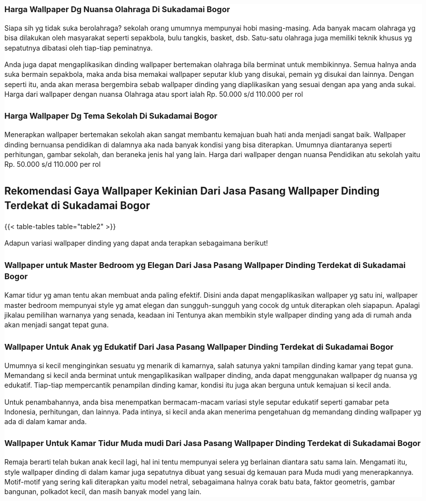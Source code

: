 ### Harga Wallpaper Dg Nuansa Olahraga Di Sukadamai Bogor

Siapa sih yg tidak suka berolahraga? sekolah orang umumnya mempunyai hobi masing-masing. Ada banyak macam olahraga yg bisa dilakukan oleh masyarakat seperti sepakbola, bulu tangkis, basket, dsb. Satu-satu olahraga juga memiliki teknik khusus yg sepatutnya dibatasi oleh tiap-tiap peminatnya.

Anda juga dapat mengaplikasikan dinding wallpaper bertemakan olahraga bila berminat untuk membikinnya. Semua halnya anda suka bermain sepakbola, maka anda bisa memakai wallpaper seputar klub yang disukai, pemain yg disukai dan lainnya. Dengan seperti itu, anda akan merasa bergembira sebab wallpaper dinding yang diaplikasikan yang sesuai dengan apa yang anda sukai. Harga dari wallpaper dengan nuansa Olahraga atau sport ialah Rp. 50.000 s/d 110.000 per rol

### Harga Wallpaper Dg Tema Sekolah Di Sukadamai Bogor

Menerapkan wallpaper bertemakan sekolah akan sangat membantu kemajuan buah hati anda menjadi sangat baik. Wallpaper dinding bernuansa pendidikan di dalamnya aka nada banyak kondisi yang bisa diterapkan. Umumnya diantaranya seperti perhitungan, gambar sekolah, dan beraneka jenis hal yang lain. Harga dari wallpaper dengan nuansa Pendidikan atu sekolah yaitu Rp. 50.000 s/d 110.000 per rol

## Rekomendasi Gaya Wallpaper Kekinian Dari Jasa Pasang Wallpaper Dinding Terdekat di Sukadamai Bogor

{{< table-tables table="table2" >}}

Adapun variasi wallpaper dinding yang dapat anda terapkan sebagaimana berikut!

### Wallpaper untuk Master Bedroom yg Elegan Dari Jasa Pasang Wallpaper Dinding Terdekat di Sukadamai Bogor

Kamar tidur yg aman tentu akan membuat anda paling efektif. Disini anda dapat mengaplikasikan wallpaper yg satu ini, wallpaper master bedroom mempunyai style yg amat elegan dan sungguh-sungguh yang cocok dg untuk diterapkan oleh siapapun. Apalagi jikalau pemilihan warnanya yang senada, keadaan ini Tentunya akan membikin style wallpaper dinding yang ada di rumah anda akan menjadi sangat tepat guna.

### Wallpaper Untuk Anak yg Edukatif Dari Jasa Pasang Wallpaper Dinding Terdekat di Sukadamai Bogor

Umumnya si kecil menginginkan sesuatu yg menarik di kamarnya, salah satunya yakni tampilan dinding kamar yang tepat guna. Memandang si kecil anda berminat untuk mengaplikasikan wallpaper dinding, anda dapat menggunakan wallpaper dg nuansa yg edukatif. Tiap-tiap mempercantik penampilan dinding kamar, kondisi itu juga akan berguna untuk kemajuan si kecil anda.

Untuk penambahannya, anda bisa menempatkan bermacam-macam variasi style seputar edukatif seperti gamabar peta Indonesia, perhitungan, dan lainnya. Pada intinya, si kecil anda akan menerima pengetahuan dg memandang dinding wallpaper yg ada di dalam kamar anda.

### Wallpaper Untuk Kamar Tidur Muda mudi Dari Jasa Pasang Wallpaper Dinding Terdekat di Sukadamai Bogor

Remaja berarti telah bukan anak kecil lagi, hal ini tentu mempunyai selera yg berlainan diantara satu sama lain. Mengamati itu, style wallpaper dinding di dalam kamar juga sepatutnya dibuat yang sesuai dg kemauan para Muda mudi yang menerapkannya. Motif-motif yang sering kali diterapkan yaitu model netral, sebagaimana halnya corak batu bata, faktor geometris, gambar bangunan, polkadot kecil, dan masih banyak model yang lain.

